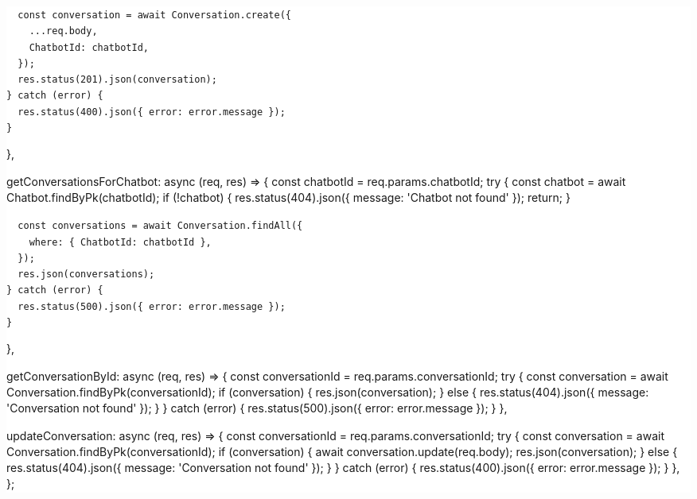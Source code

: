       const conversation = await Conversation.create({
        ...req.body,
        ChatbotId: chatbotId,
      });
      res.status(201).json(conversation);
    } catch (error) {
      res.status(400).json({ error: error.message });
    }
  },

  getConversationsForChatbot: async (req, res) => {
    const chatbotId = req.params.chatbotId;
    try {
      const chatbot = await Chatbot.findByPk(chatbotId);
      if (!chatbot) {
        res.status(404).json({ message: 'Chatbot not found' });
        return;
      }

      const conversations = await Conversation.findAll({
        where: { ChatbotId: chatbotId },
      });
      res.json(conversations);
    } catch (error) {
      res.status(500).json({ error: error.message });
    }
  },

  getConversationById: async (req, res) => {
    const conversationId = req.params.conversationId;
    try {
      const conversation = await Conversation.findByPk(conversationId);
      if (conversation) {
        res.json(conversation);
      } else {
        res.status(404).json({ message: 'Conversation not found' });
      }
    } catch (error) {
      res.status(500).json({ error: error.message });
    }
  },

  updateConversation: async (req, res) => {
    const conversationId = req.params.conversationId;
    try {
      const conversation = await Conversation.findByPk(conversationId);
      if (conversation) {
        await conversation.update(req.body);
        res.json(conversation);
      } else {
        res.status(404).json({ message: 'Conversation not found' });
      }
    } catch (error) {
      res.status(400).json({ error: error.message });
    }
},
};
